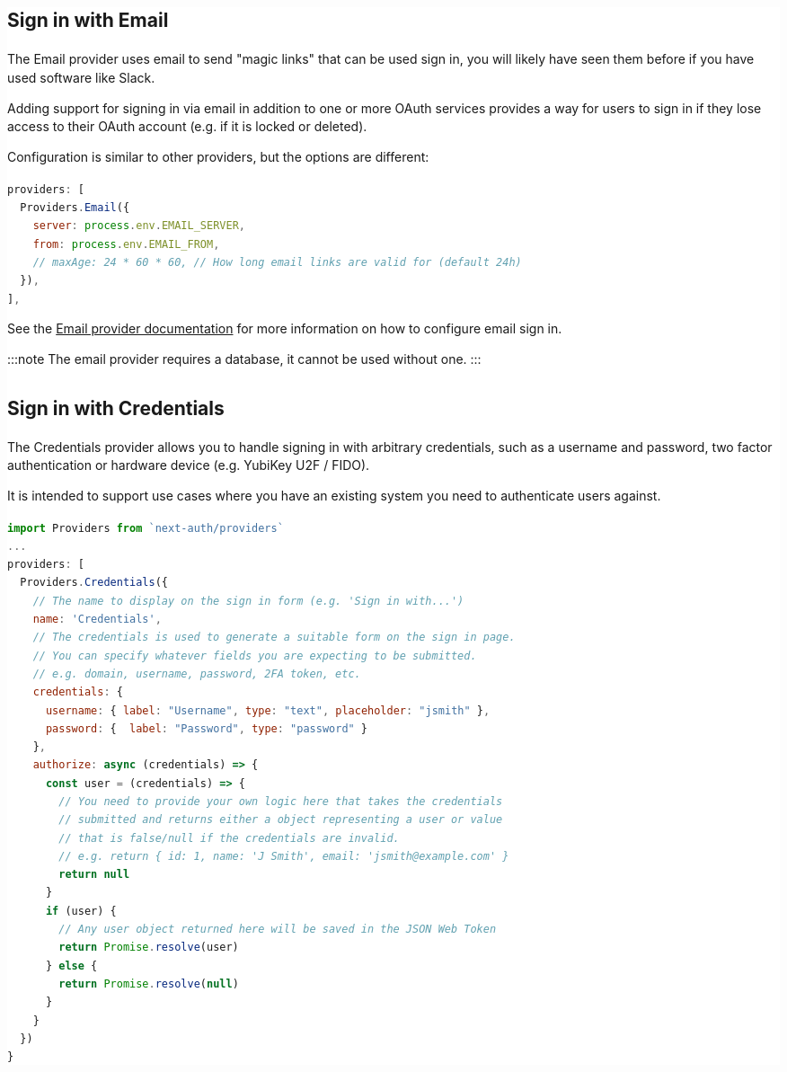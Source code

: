 ## Sign in with Email

The Email provider uses email to send "magic links" that can be used sign in, you will likely have seen them before if you have used software like Slack.

Adding support for signing in via email in addition to one or more OAuth services provides a way for users to sign in if they lose access to their OAuth account (e.g. if it is locked or deleted).

Configuration is similar to other providers, but the options are different:

```js title="pages/api/auth/[...nextauth].js"
providers: [
  Providers.Email({
    server: process.env.EMAIL_SERVER,
    from: process.env.EMAIL_FROM,
    // maxAge: 24 * 60 * 60, // How long email links are valid for (default 24h)
  }),
],
```

See the [Email provider documentation](/providers/email) for more information on how to configure email sign in.

:::note
The email provider requires a database, it cannot be used without one.
:::


## Sign in with Credentials

The Credentials provider allows you to handle signing in with arbitrary credentials, such as a username and password, two factor authentication or hardware device (e.g. YubiKey U2F / FIDO).

It is intended to support use cases where you have an existing system you need to authenticate users against.

```js title="pages/api/auth/[...nextauth].js"
import Providers from `next-auth/providers`
...
providers: [
  Providers.Credentials({
    // The name to display on the sign in form (e.g. 'Sign in with...')
    name: 'Credentials',
    // The credentials is used to generate a suitable form on the sign in page.
    // You can specify whatever fields you are expecting to be submitted.
    // e.g. domain, username, password, 2FA token, etc.
    credentials: {
      username: { label: "Username", type: "text", placeholder: "jsmith" },
      password: {  label: "Password", type: "password" }
    },
    authorize: async (credentials) => {
      const user = (credentials) => {
        // You need to provide your own logic here that takes the credentials
        // submitted and returns either a object representing a user or value
        // that is false/null if the credentials are invalid.
        // e.g. return { id: 1, name: 'J Smith', email: 'jsmith@example.com' }
        return null
      }
      if (user) {
        // Any user object returned here will be saved in the JSON Web Token
        return Promise.resolve(user)
      } else {
        return Promise.resolve(null)
      }
    }
  })
}
```